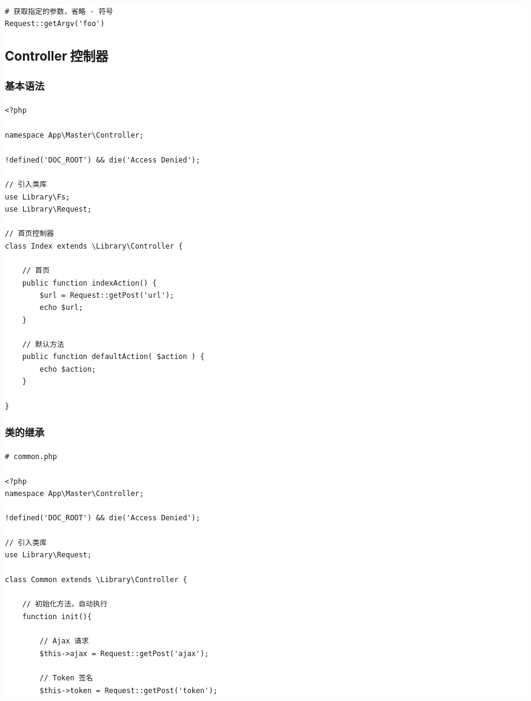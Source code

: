 	# 获取指定的参数，省略 - 符号
	Request::getArgv('foo')

## Controller 控制器

### 基本语法

	<?php

	namespace App\Master\Controller;

	!defined('DOC_ROOT') && die('Access Denied');

	// 引入类库
	use Library\Fs;
	use Library\Request;

	// 首页控制器
	class Index extends \Library\Controller {

		// 首页
		public function indexAction() {
			$url = Request::getPost('url');
			echo $url;
		}

		// 默认方法
		public function defaultAction( $action ) {
			echo $action;
		}

	}

### 类的继承

	# common.php

	<?php
	namespace App\Master\Controller;

	!defined('DOC_ROOT') && die('Access Denied');

	// 引入类库
	use Library\Request;

	class Common extends \Library\Controller {

		// 初始化方法，自动执行
		function init(){

			// Ajax 请求
			$this->ajax = Request::getPost('ajax');

			// Token 签名
			$this->token = Request::getPost('token');
